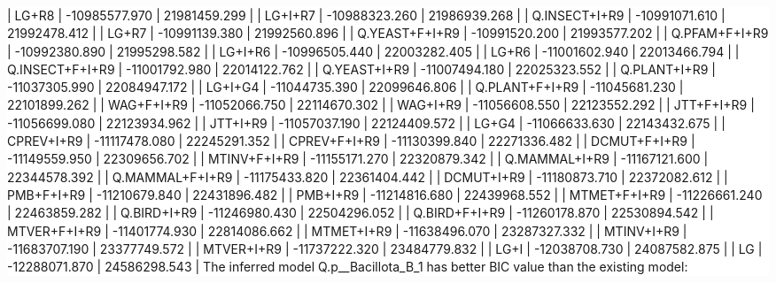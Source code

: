 | LG+R8 | -10985577.970 | 21981459.299 |
| LG+I+R7 | -10988323.260 | 21986939.268 |
| Q.INSECT+I+R9 | -10991071.610 | 21992478.412 |
| LG+R7 | -10991139.380 | 21992560.896 |
| Q.YEAST+F+I+R9 | -10991520.200 | 21993577.202 |
| Q.PFAM+F+I+R9 | -10992380.890 | 21995298.582 |
| LG+I+R6 | -10996505.440 | 22003282.405 |
| LG+R6 | -11001602.940 | 22013466.794 |
| Q.INSECT+F+I+R9 | -11001792.980 | 22014122.762 |
| Q.YEAST+I+R9 | -11007494.180 | 22025323.552 |
| Q.PLANT+I+R9 | -11037305.990 | 22084947.172 |
| LG+I+G4 | -11044735.390 | 22099646.806 |
| Q.PLANT+F+I+R9 | -11045681.230 | 22101899.262 |
| WAG+F+I+R9 | -11052066.750 | 22114670.302 |
| WAG+I+R9 | -11056608.550 | 22123552.292 |
| JTT+F+I+R9 | -11056699.080 | 22123934.962 |
| JTT+I+R9 | -11057037.190 | 22124409.572 |
| LG+G4 | -11066633.630 | 22143432.675 |
| CPREV+I+R9 | -11117478.080 | 22245291.352 |
| CPREV+F+I+R9 | -11130399.840 | 22271336.482 |
| DCMUT+F+I+R9 | -11149559.950 | 22309656.702 |
| MTINV+F+I+R9 | -11155171.270 | 22320879.342 |
| Q.MAMMAL+I+R9 | -11167121.600 | 22344578.392 |
| Q.MAMMAL+F+I+R9 | -11175433.820 | 22361404.442 |
| DCMUT+I+R9 | -11180873.710 | 22372082.612 |
| PMB+F+I+R9 | -11210679.840 | 22431896.482 |
| PMB+I+R9 | -11214816.680 | 22439968.552 |
| MTMET+F+I+R9 | -11226661.240 | 22463859.282 |
| Q.BIRD+I+R9 | -11246980.430 | 22504296.052 |
| Q.BIRD+F+I+R9 | -11260178.870 | 22530894.542 |
| MTVER+F+I+R9 | -11401774.930 | 22814086.662 |
| MTMET+I+R9 | -11638496.070 | 23287327.332 |
| MTINV+I+R9 | -11683707.190 | 23377749.572 |
| MTVER+I+R9 | -11737222.320 | 23484779.832 |
| LG+I | -12038708.730 | 24087582.875 |
| LG | -12288071.870 | 24586298.543 |
The inferred model Q.p__Bacillota_B_1 has better BIC value than the existing model:  
